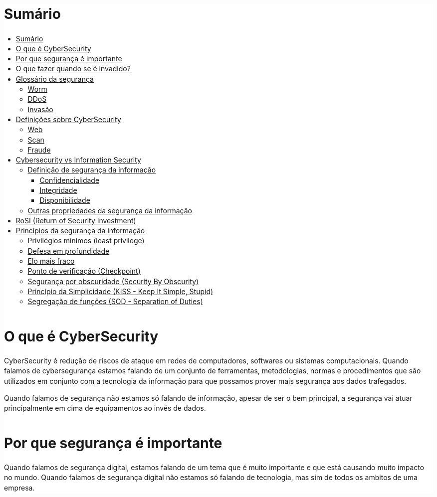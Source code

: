 # Sumário





- [Sumário](#sumário)
- [O que é CyberSecurity](#o-que-é-cybersecurity)
- [Por que segurança é importante](#por-que-segurança-é-importante)
- [O que fazer quando se é invadido?](#o-que-fazer-quando-se-é-invadido)
- [Glossário da segurança](#glossário-da-segurança)
  - [Worm](#worm)
  - [DDoS](#ddos)
  - [Invasão](#invasão)
- [Definições sobre CyberSecurity](#definições-sobre-cybersecurity)
  - [Web](#web)
  - [Scan](#scan)
  - [Fraude](#fraude)
- [Cybersecurity vs Information Security](#cybersecurity-vs-information-security)
  - [Definição de segurança da informação](#definição-de-segurança-da-informação)
    - [Confidencialidade](#confidencialidade)
    - [Integridade](#integridade)
    - [Disponibilidade](#disponibilidade)
  - [Outras propriedades da segurança da informação](#outras-propriedades-da-segurança-da-informação)
- [RoSI (Return of Security Investment)](#rosi-return-of-security-investment)
- [Princípios da segurança da informação](#princípios-da-segurança-da-informação)
  - [Privilégios mínimos (least privilege)](#privilégios-mínimos-least-privilege)
  - [Defesa em profundidade](#defesa-em-profundidade)
  - [Elo mais fraco](#elo-mais-fraco)
  - [Ponto de verificação (Checkpoint)](#ponto-de-verificação-checkpoint)
  - [Segurança por obscuridade (Security By Obscurity)](#segurança-por-obscuridade-security-by-obscurity)
  - [Princípio da Simplicidade (KISS - Keep It Simple, Stupid)](#princípio-da-simplicidade-kiss-keep-it-simple-stupid)
  - [Segregação de funções (SOD - Separation of Duties)](#segregação-de-funções-sod-separation-of-duties)



# O que é CyberSecurity

CyberSecurity é redução de riscos de ataque em redes de computadores, softwares ou sistemas computacionais. Quando falamos de cybersegurança estamos falando de um conjunto de ferramentas, metodologias, normas e procedimentos que são utilizados em conjunto com a tecnologia da informação para que possamos prover mais segurança aos dados trafegados.

Quando falamos de segurança não estamos só falando de informação, apesar de ser o bem principal, a segurança vai atuar principalmente em cima de equipamentos ao invés de dados.

# Por que segurança é importante

Quando falamos de segurança digital, estamos falando de um tema que é muito importante e que está causando muito impacto no mundo. Quando falamos de segurança digital não estamos só falando de tecnologia, mas sim de todos os ambitos de uma empresa.
